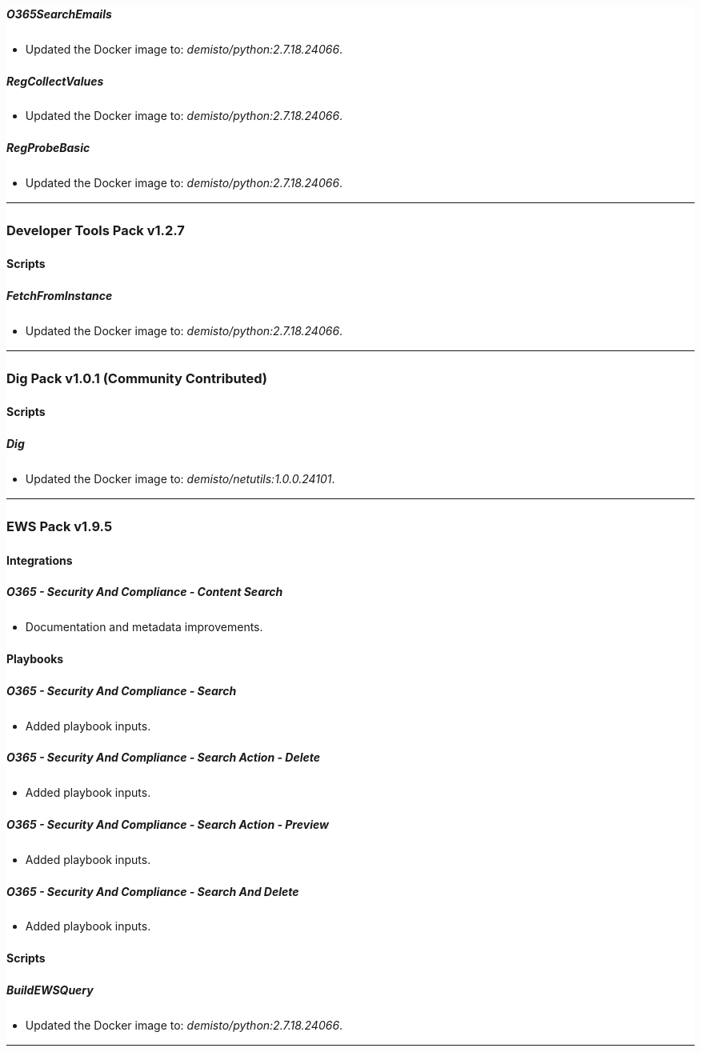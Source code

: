 ##### O365SearchEmails
- Updated the Docker image to: *demisto/python:2.7.18.24066*.

##### RegCollectValues
- Updated the Docker image to: *demisto/python:2.7.18.24066*.

##### RegProbeBasic
- Updated the Docker image to: *demisto/python:2.7.18.24066*.

---

### Developer Tools Pack v1.2.7
#### Scripts
##### FetchFromInstance
- Updated the Docker image to: *demisto/python:2.7.18.24066*.

---

### Dig Pack v1.0.1 (Community Contributed)
#### Scripts
##### Dig
- Updated the Docker image to: *demisto/netutils:1.0.0.24101*.

---

### EWS Pack v1.9.5
#### Integrations
##### O365 - Security And Compliance - Content Search
- Documentation and metadata improvements.

#### Playbooks
##### O365 - Security And Compliance - Search
- Added playbook inputs.

##### O365 - Security And Compliance - Search Action - Delete
- Added playbook inputs.

##### O365 - Security And Compliance - Search Action - Preview
- Added playbook inputs.

##### O365 - Security And Compliance - Search And Delete
- Added playbook inputs.

#### Scripts
##### BuildEWSQuery
- Updated the Docker image to: *demisto/python:2.7.18.24066*.

---